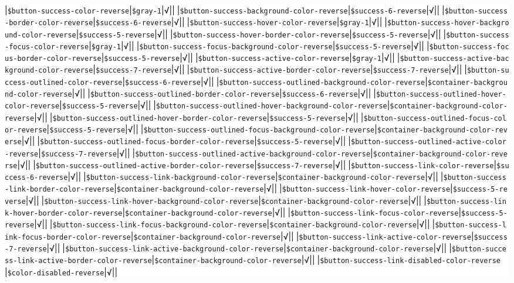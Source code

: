 |`$button-success-color-reverse`|`$gray-1`|√||
|`$button-success-background-color-reverse`|`$success-6-reverse`|√||
|`$button-success-border-color-reverse`|`$success-6-reverse`|√||
|`$button-success-hover-color-reverse`|`$gray-1`|√||
|`$button-success-hover-background-color-reverse`|`$success-5-reverse`|√||
|`$button-success-hover-border-color-reverse`|`$success-5-reverse`|√||
|`$button-success-focus-color-reverse`|`$gray-1`|√||
|`$button-success-focus-background-color-reverse`|`$success-5-reverse`|√||
|`$button-success-focus-border-color-reverse`|`$success-5-reverse`|√||
|`$button-success-active-color-reverse`|`$gray-1`|√||
|`$button-success-active-background-color-reverse`|`$success-7-reverse`|√||
|`$button-success-active-border-color-reverse`|`$success-7-reverse`|√||
|`$button-success-outlined-color-reverse`|`$success-6-reverse`|√||
|`$button-success-outlined-background-color-reverse`|`$container-background-color-reverse`|√||
|`$button-success-outlined-border-color-reverse`|`$success-6-reverse`|√||
|`$button-success-outlined-hover-color-reverse`|`$success-5-reverse`|√||
|`$button-success-outlined-hover-background-color-reverse`|`$container-background-color-reverse`|√||
|`$button-success-outlined-hover-border-color-reverse`|`$success-5-reverse`|√||
|`$button-success-outlined-focus-color-reverse`|`$success-5-reverse`|√||
|`$button-success-outlined-focus-background-color-reverse`|`$container-background-color-reverse`|√||
|`$button-success-outlined-focus-border-color-reverse`|`$success-5-reverse`|√||
|`$button-success-outlined-active-color-reverse`|`$success-7-reverse`|√||
|`$button-success-outlined-active-background-color-reverse`|`$container-background-color-reverse`|√||
|`$button-success-outlined-active-border-color-reverse`|`$success-7-reverse`|√||
|`$button-success-link-color-reverse`|`$success-6-reverse`|√||
|`$button-success-link-background-color-reverse`|`$container-background-color-reverse`|√||
|`$button-success-link-border-color-reverse`|`$container-background-color-reverse`|√||
|`$button-success-link-hover-color-reverse`|`$success-5-reverse`|√||
|`$button-success-link-hover-background-color-reverse`|`$container-background-color-reverse`|√||
|`$button-success-link-hover-border-color-reverse`|`$container-background-color-reverse`|√||
|`$button-success-link-focus-color-reverse`|`$success-5-reverse`|√||
|`$button-success-link-focus-background-color-reverse`|`$container-background-color-reverse`|√||
|`$button-success-link-focus-border-color-reverse`|`$container-background-color-reverse`|√||
|`$button-success-link-active-color-reverse`|`$success-7-reverse`|√||
|`$button-success-link-active-background-color-reverse`|`$container-background-color-reverse`|√||
|`$button-success-link-active-border-color-reverse`|`$container-background-color-reverse`|√||
|`$button-success-link-disabled-color-reverse`|`$color-disabled-reverse`|√||